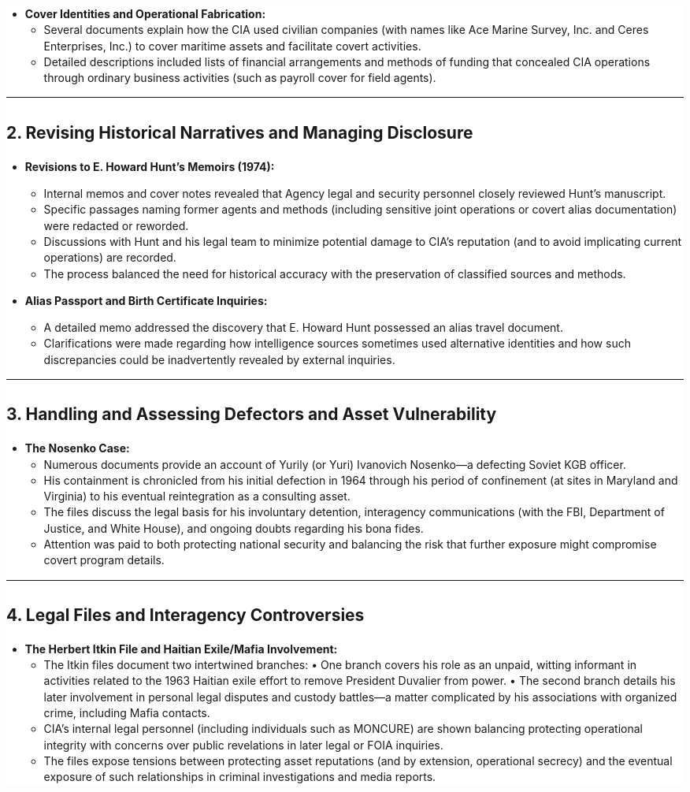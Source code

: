- **Cover Identities and Operational Fabrication:**
  - Several documents explain how the CIA used civilian companies (with names like Ace Marine Survey, Inc. and Ceres Enterprises, Inc.) to cover maritime assets and facilitate covert activities.
  - Detailed descriptions included lists of financial arrangements and methods of funding that concealed CIA operations through ordinary business activities (such as payroll cover for field agents).

--------------------------------------------------------------------------------
## 2. Revising Historical Narratives and Managing Disclosure
- **Revisions to E. Howard Hunt’s Memoirs (1974):**
  - Internal memos and cover notes revealed that Agency legal and security personnel closely reviewed Hunt’s manuscript.
  - Specific passages naming former agents and methods (including sensitive joint operations or covert alias documentation) were redacted or reworded.
  - Discussions with Hunt and his legal team to minimize potential damage to CIA’s reputation (and to avoid implicating current operations) are recorded.
  - The process balanced the need for historical accuracy with the preservation of classified sources and methods.

- **Alias Passport and Birth Certificate Inquiries:**
  - A detailed memo addressed the discovery that E. Howard Hunt possessed an alias travel document.
  - Clarifications were made regarding how intelligence sources sometimes used alternative identities and how such discrepancies could be inadvertently revealed by external inquiries.

--------------------------------------------------------------------------------
## 3. Handling and Assessing Defectors and Asset Vulnerability
- **The Nosenko Case:**
  - Numerous documents provide an account of Yurily (or Yuri) Ivanovich Nosenko—a defecting Soviet KGB officer.
  - His containment is chronicled from his initial defection in 1964 through his period of confinement (at sites in Maryland and Virginia) to his eventual reintegration as a consulting asset.
  - The files discuss the legal basis for his involuntary detention, interagency communications (with the FBI, Department of Justice, and White House), and ongoing doubts regarding his bona fides.
  - Attention was paid to both protecting national security and balancing the risk that further exposure might compromise covert program details.

--------------------------------------------------------------------------------
## 4. Legal Files and Interagency Controversies
- **The Herbert Itkin File and Haitian Exile/Mafia Involvement:**
  - The Itkin files document two intertwined branches:
    • One branch covers his role as an unpaid, witting informant in activities related to the 1963 Haitian exile effort to remove President Duvalier from power.
    • The second branch details his later involvement in personal legal disputes and custody battles—a matter complicated by his associations with organized crime, including Mafia contacts.
  - CIA’s internal legal personnel (including individuals such as MONCURE) are shown balancing protecting operational integrity with concerns over public revelations in later legal or FOIA inquiries.
  - The files expose tensions between protecting asset reputations (and by extension, operational secrecy) and the eventual exposure of such relationships in criminal investigations and media reports.
  